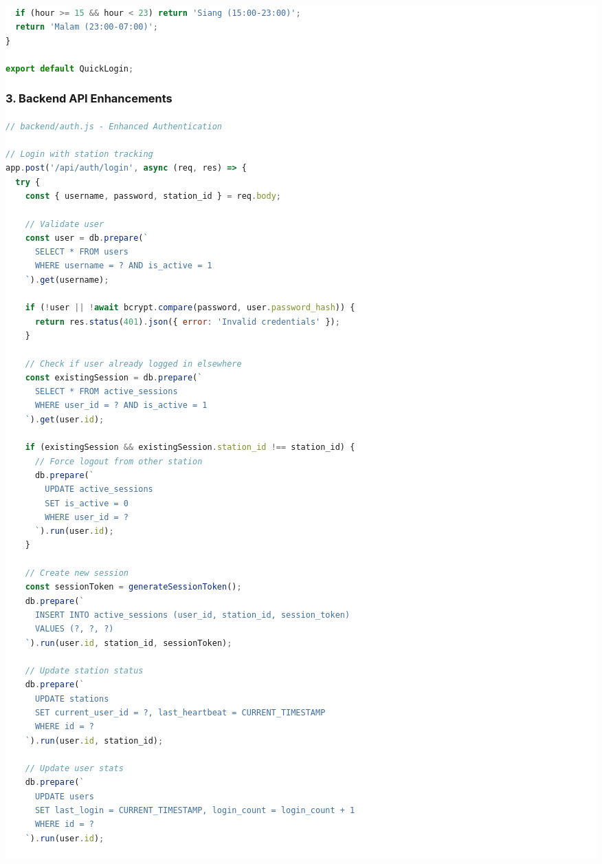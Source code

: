 ```jsx
  if (hour >= 15 && hour < 23) return 'Siang (15:00-23:00)';
  return 'Malam (23:00-07:00)';
}

export default QuickLogin;
```

### 3. **Backend API Enhancements**

```javascript
// backend/auth.js - Enhanced Authentication

// Login with station tracking
app.post('/api/auth/login', async (req, res) => {
  try {
    const { username, password, station_id } = req.body;
    
    // Validate user
    const user = db.prepare(`
      SELECT * FROM users 
      WHERE username = ? AND is_active = 1
    `).get(username);
    
    if (!user || !await bcrypt.compare(password, user.password_hash)) {
      return res.status(401).json({ error: 'Invalid credentials' });
    }
    
    // Check if user already logged in elsewhere
    const existingSession = db.prepare(`
      SELECT * FROM active_sessions 
      WHERE user_id = ? AND is_active = 1
    `).get(user.id);
    
    if (existingSession && existingSession.station_id !== station_id) {
      // Force logout from other station
      db.prepare(`
        UPDATE active_sessions 
        SET is_active = 0 
        WHERE user_id = ?
      `).run(user.id);
    }
    
    // Create new session
    const sessionToken = generateSessionToken();
    db.prepare(`
      INSERT INTO active_sessions (user_id, station_id, session_token)
      VALUES (?, ?, ?)
    `).run(user.id, station_id, sessionToken);
    
    // Update station status
    db.prepare(`
      UPDATE stations 
      SET current_user_id = ?, last_heartbeat = CURRENT_TIMESTAMP
      WHERE id = ?
    `).run(user.id, station_id);
    
    // Update user stats
    db.prepare(`
      UPDATE users 
      SET last_login = CURRENT_TIMESTAMP, login_count = login_count + 1
      WHERE id = ?
    `).run(user.id);
    
```